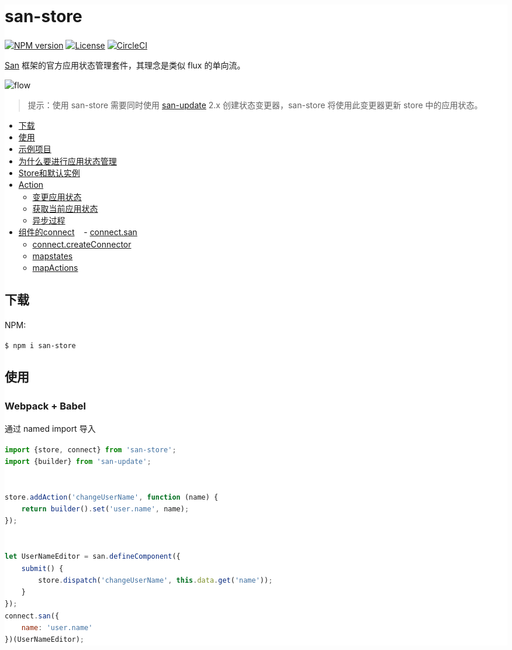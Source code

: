 # san-store

[![NPM version](http://img.shields.io/npm/v/san-store.svg?style=flat-square)](https://npmjs.org/package/san-store)
[![License](https://img.shields.io/github/license/baidu/san-store.svg?style=flat-square)](https://npmjs.org/package/san-store)
[![CircleCI](https://circleci.com/gh/baidu/san-store.svg?style=svg)](https://circleci.com/gh/baidu/san-store)

[San](https://baidu.github.io/san/) 框架的官方应用状态管理套件，其理念是类似 flux 的单向流。

![flow](https://raw.githubusercontent.com/baidu/san-store/master/doc/flow.png)

> 提示：使用 san-store 需要同时使用 [san-update](https://github.com/baidu/san-update) 2.x 创建状态变更器，san-store 将使用此变更器更新 store 中的应用状态。


- [下载](#下载)  
- [使用](#使用)  
- [示例项目](#示例项目)  
- [为什么要进行应用状态管理](#为什么要进行应用状态管理)  
- [Store和默认实例](#store和默认实例)  
- [Action](#action)  
    - [变更应用状态](#变更应用状态)  
    - [获取当前应用状态](#获取当前应用状态)  
    - [异步过程](#异步过程)  
- [组件的connect](#组件的connect) 
    - [connect.san](#connect.san)
    - [connect.createConnector](#connect.createConnector)   
    - [mapstates](#mapstates)  
    - [mapActions](#mapactions)  


下载
----

NPM:

```
$ npm i san-store
```


使用
----

### Webpack + Babel

通过 named import 导入

```javascript
import {store, connect} from 'san-store';
import {builder} from 'san-update';


store.addAction('changeUserName', function (name) {
    return builder().set('user.name', name);
});


let UserNameEditor = san.defineComponent({
    submit() {
        store.dispatch('changeUserName', this.data.get('name'));
    }
});
connect.san({
    name: 'user.name'
})(UserNameEditor);
```